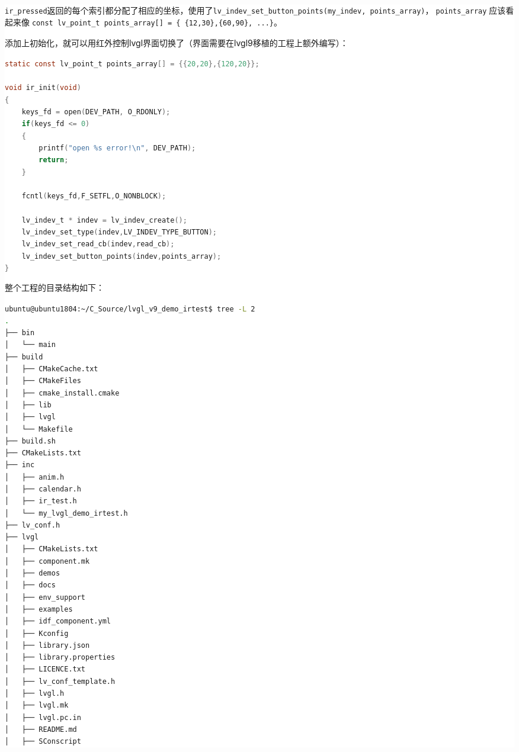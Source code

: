 `ir_pressed`返回的每个索引都分配了相应的坐标，使用了`lv_indev_set_button_points(my_indev, points_array)`， `points_array` 应该看起来像 `const lv_point_t points_array[] = { {12,30},{60,90}, ...}`。

添加上初始化，就可以用红外控制lvgl界面切换了（界面需要在lvgl9移植的工程上额外编写）：

~~~c
static const lv_point_t points_array[] = {{20,20},{120,20}};

void ir_init(void)
{
    keys_fd = open(DEV_PATH, O_RDONLY);
    if(keys_fd <= 0)
    {
        printf("open %s error!\n", DEV_PATH);
        return;
    }

    fcntl(keys_fd,F_SETFL,O_NONBLOCK);

    lv_indev_t * indev = lv_indev_create();
    lv_indev_set_type(indev,LV_INDEV_TYPE_BUTTON);
    lv_indev_set_read_cb(indev,read_cb);
    lv_indev_set_button_points(indev,points_array);
}
~~~

整个工程的目录结构如下：

~~~bash
ubuntu@ubuntu1804:~/C_Source/lvgl_v9_demo_irtest$ tree -L 2
.
├── bin
│   └── main
├── build
│   ├── CMakeCache.txt
│   ├── CMakeFiles
│   ├── cmake_install.cmake
│   ├── lib
│   ├── lvgl
│   └── Makefile
├── build.sh
├── CMakeLists.txt
├── inc
│   ├── anim.h
│   ├── calendar.h
│   ├── ir_test.h
│   └── my_lvgl_demo_irtest.h
├── lv_conf.h
├── lvgl
│   ├── CMakeLists.txt
│   ├── component.mk
│   ├── demos
│   ├── docs
│   ├── env_support
│   ├── examples
│   ├── idf_component.yml
│   ├── Kconfig
│   ├── library.json
│   ├── library.properties
│   ├── LICENCE.txt
│   ├── lv_conf_template.h
│   ├── lvgl.h
│   ├── lvgl.mk
│   ├── lvgl.pc.in
│   ├── README.md
│   ├── SConscript
~~~